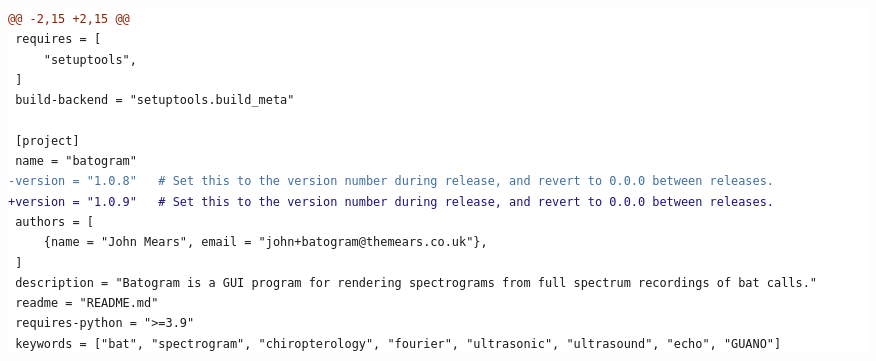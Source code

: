 ```diff
@@ -2,15 +2,15 @@
 requires = [
     "setuptools",
 ]
 build-backend = "setuptools.build_meta"
 
 [project]
 name = "batogram"
-version = "1.0.8"   # Set this to the version number during release, and revert to 0.0.0 between releases.
+version = "1.0.9"   # Set this to the version number during release, and revert to 0.0.0 between releases.
 authors = [
     {name = "John Mears", email = "john+batogram@themears.co.uk"},
 ]
 description = "Batogram is a GUI program for rendering spectrograms from full spectrum recordings of bat calls."
 readme = "README.md"
 requires-python = ">=3.9"
 keywords = ["bat", "spectrogram", "chiropterology", "fourier", "ultrasonic", "ultrasound", "echo", "GUANO"]
```


